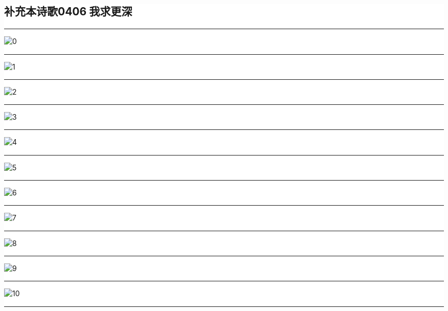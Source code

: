 
## 补充本诗歌0406 我求更深

<div id="aplayer0"></div>

<div id="aplayer1"></div>

<div id="aplayer2"></div>

---

<img alt="0" width="100%" data-original="https://cdn.jsdelivr.net/gh/k34869/shi/data/b0406/0" />

---

<img alt="1" width="100%" data-original="https://cdn.jsdelivr.net/gh/k34869/shi/data/b0406/1" />

---

<img alt="2" width="100%" data-original="https://cdn.jsdelivr.net/gh/k34869/shi/data/b0406/2" />

---

<img alt="3" width="100%" data-original="https://cdn.jsdelivr.net/gh/k34869/shi/data/b0406/3" />

---

<img alt="4" width="100%" data-original="https://cdn.jsdelivr.net/gh/k34869/shi/data/b0406/4" />

---

<img alt="5" width="100%" data-original="https://cdn.jsdelivr.net/gh/k34869/shi/data/b0406/5" />

---

<img alt="6" width="100%" data-original="https://cdn.jsdelivr.net/gh/k34869/shi/data/b0406/6" />

---

<img alt="7" width="100%" data-original="https://cdn.jsdelivr.net/gh/k34869/shi/data/b0406/7" />

---

<img alt="8" width="100%" data-original="https://cdn.jsdelivr.net/gh/k34869/shi/data/b0406/8" />

---

<img alt="9" width="100%" data-original="https://cdn.jsdelivr.net/gh/k34869/shi/data/b0406/9" />

---

<img alt="10" width="100%" data-original="https://cdn.jsdelivr.net/gh/k34869/shi/data/b0406/10" />

---